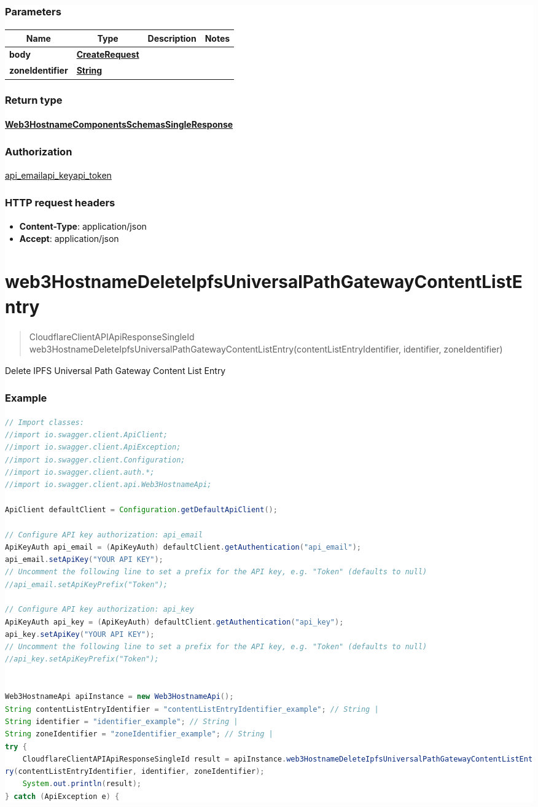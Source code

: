 ### Parameters

Name | Type | Description  | Notes
------------- | ------------- | ------------- | -------------
 **body** | [**CreateRequest**](CreateRequest.md)|  |
 **zoneIdentifier** | [**String**](.md)|  |

### Return type

[**Web3HostnameComponentsSchemasSingleResponse**](Web3HostnameComponentsSchemasSingleResponse.md)

### Authorization

[api_email](../README.md#api_email)[api_key](../README.md#api_key)[api_token](../README.md#api_token)

### HTTP request headers

 - **Content-Type**: application/json
 - **Accept**: application/json

<a name="web3HostnameDeleteIpfsUniversalPathGatewayContentListEntry"></a>
# **web3HostnameDeleteIpfsUniversalPathGatewayContentListEntry**
> CloudflareClientAPIApiResponseSingleId web3HostnameDeleteIpfsUniversalPathGatewayContentListEntry(contentListEntryIdentifier, identifier, zoneIdentifier)

Delete IPFS Universal Path Gateway Content List Entry

### Example
```java
// Import classes:
//import io.swagger.client.ApiClient;
//import io.swagger.client.ApiException;
//import io.swagger.client.Configuration;
//import io.swagger.client.auth.*;
//import io.swagger.client.api.Web3HostnameApi;

ApiClient defaultClient = Configuration.getDefaultApiClient();

// Configure API key authorization: api_email
ApiKeyAuth api_email = (ApiKeyAuth) defaultClient.getAuthentication("api_email");
api_email.setApiKey("YOUR API KEY");
// Uncomment the following line to set a prefix for the API key, e.g. "Token" (defaults to null)
//api_email.setApiKeyPrefix("Token");

// Configure API key authorization: api_key
ApiKeyAuth api_key = (ApiKeyAuth) defaultClient.getAuthentication("api_key");
api_key.setApiKey("YOUR API KEY");
// Uncomment the following line to set a prefix for the API key, e.g. "Token" (defaults to null)
//api_key.setApiKeyPrefix("Token");


Web3HostnameApi apiInstance = new Web3HostnameApi();
String contentListEntryIdentifier = "contentListEntryIdentifier_example"; // String | 
String identifier = "identifier_example"; // String | 
String zoneIdentifier = "zoneIdentifier_example"; // String | 
try {
    CloudflareClientAPIApiResponseSingleId result = apiInstance.web3HostnameDeleteIpfsUniversalPathGatewayContentListEntry(contentListEntryIdentifier, identifier, zoneIdentifier);
    System.out.println(result);
} catch (ApiException e) {
```